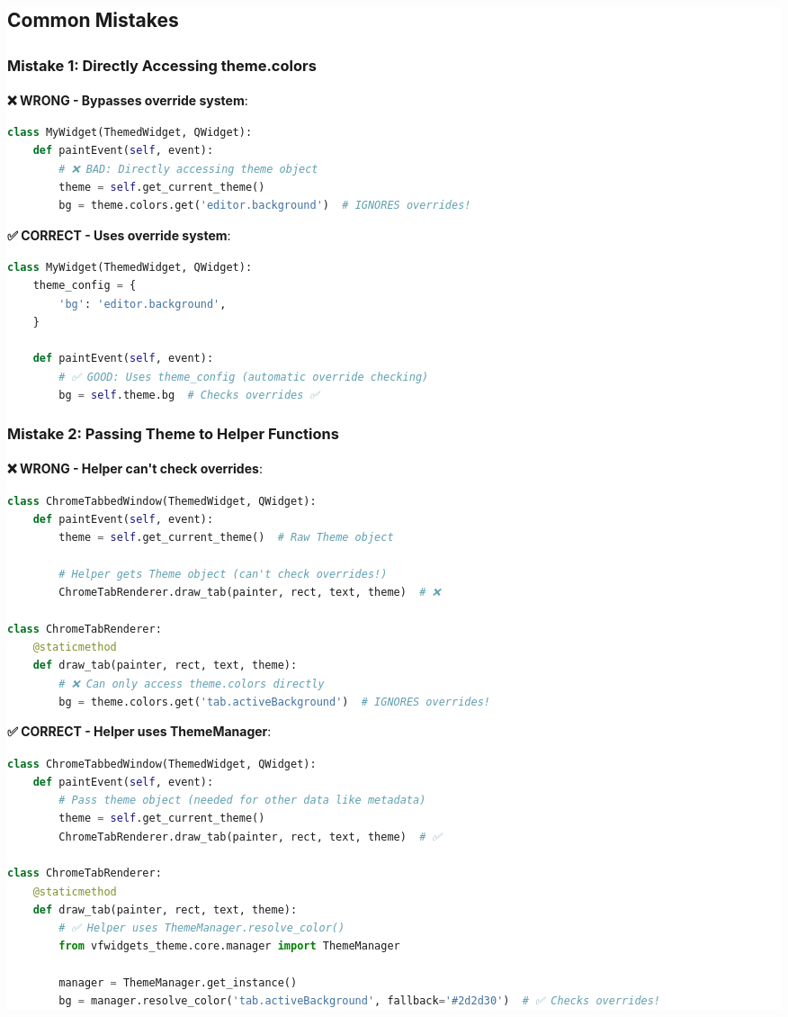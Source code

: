 
## Common Mistakes

### Mistake 1: Directly Accessing theme.colors

**❌ WRONG - Bypasses override system**:
```python
class MyWidget(ThemedWidget, QWidget):
    def paintEvent(self, event):
        # ❌ BAD: Directly accessing theme object
        theme = self.get_current_theme()
        bg = theme.colors.get('editor.background')  # IGNORES overrides!
```

**✅ CORRECT - Uses override system**:
```python
class MyWidget(ThemedWidget, QWidget):
    theme_config = {
        'bg': 'editor.background',
    }

    def paintEvent(self, event):
        # ✅ GOOD: Uses theme_config (automatic override checking)
        bg = self.theme.bg  # Checks overrides ✅
```

### Mistake 2: Passing Theme to Helper Functions

**❌ WRONG - Helper can't check overrides**:
```python
class ChromeTabbedWindow(ThemedWidget, QWidget):
    def paintEvent(self, event):
        theme = self.get_current_theme()  # Raw Theme object

        # Helper gets Theme object (can't check overrides!)
        ChromeTabRenderer.draw_tab(painter, rect, text, theme)  # ❌

class ChromeTabRenderer:
    @staticmethod
    def draw_tab(painter, rect, text, theme):
        # ❌ Can only access theme.colors directly
        bg = theme.colors.get('tab.activeBackground')  # IGNORES overrides!
```

**✅ CORRECT - Helper uses ThemeManager**:
```python
class ChromeTabbedWindow(ThemedWidget, QWidget):
    def paintEvent(self, event):
        # Pass theme object (needed for other data like metadata)
        theme = self.get_current_theme()
        ChromeTabRenderer.draw_tab(painter, rect, text, theme)  # ✅

class ChromeTabRenderer:
    @staticmethod
    def draw_tab(painter, rect, text, theme):
        # ✅ Helper uses ThemeManager.resolve_color()
        from vfwidgets_theme.core.manager import ThemeManager

        manager = ThemeManager.get_instance()
        bg = manager.resolve_color('tab.activeBackground', fallback='#2d2d30')  # ✅ Checks overrides!
```
